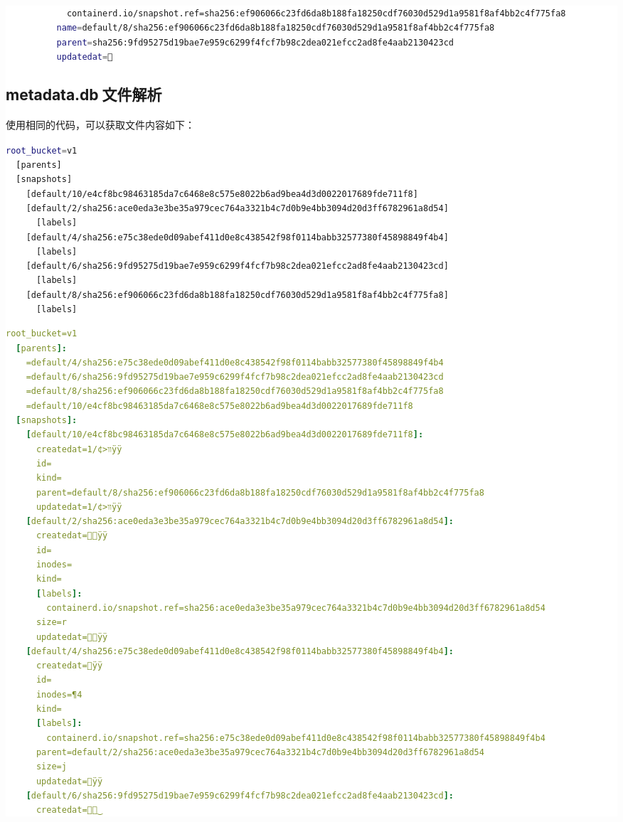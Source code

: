 ```bash
            containerd.io/snapshot.ref=sha256:ef906066c23fd6da8b188fa18250cdf76030d529d1a9581f8af4bb2c4f775fa8
          name=default/8/sha256:ef906066c23fd6da8b188fa18250cdf76030d529d1a9581f8af4bb2c4f775fa8
          parent=sha256:9fd95275d19bae7e959c6299f4fcf7b98c2dea021efcc2ad8fe4aab2130423cd
          updatedat=ׯ
```

## metadata.db 文件解析

使用相同的代码，可以获取文件内容如下：

```bash
root_bucket=v1
  [parents]
  [snapshots]
    [default/10/e4cf8bc98463185da7c6468e8c575e8022b6ad9bea4d3d0022017689fde711f8]
    [default/2/sha256:ace0eda3e3be35a979cec764a3321b4c7d0b9e4bb3094d20d3ff6782961a8d54]
      [labels]
    [default/4/sha256:e75c38ede0d09abef411d0e8c438542f98f0114babb32577380f45898849f4b4]
      [labels]
    [default/6/sha256:9fd95275d19bae7e959c6299f4fcf7b98c2dea021efcc2ad8fe4aab2130423cd]
      [labels]
    [default/8/sha256:ef906066c23fd6da8b188fa18250cdf76030d529d1a9581f8af4bb2c4f775fa8]
      [labels]

```

```yaml
root_bucket=v1
  [parents]:
    =default/4/sha256:e75c38ede0d09abef411d0e8c438542f98f0114babb32577380f45898849f4b4
    =default/6/sha256:9fd95275d19bae7e959c6299f4fcf7b98c2dea021efcc2ad8fe4aab2130423cd
    =default/8/sha256:ef906066c23fd6da8b188fa18250cdf76030d529d1a9581f8af4bb2c4f775fa8
    =default/10/e4cf8bc98463185da7c6468e8c575e8022b6ad9bea4d3d0022017689fde711f8
  [snapshots]:
    [default/10/e4cf8bc98463185da7c6468e8c575e8022b6ad9bea4d3d0022017689fde711f8]:
      createdat=װ<¢/1ÿÿ
      id=
      kind=
      parent=default/8/sha256:ef906066c23fd6da8b188fa18250cdf76030d529d1a9581f8af4bb2c4f775fa8
      updatedat=װ<¢/1ÿÿ
    [default/2/sha256:ace0eda3e3be35a979cec764a3321b4c7d0b9e4bb3094d20d3ff6782961a8d54]:
      createdat=ׯ򜃵ÿÿ
      id=
      inodes=
      kind=
      [labels]:
        containerd.io/snapshot.ref=sha256:ace0eda3e3be35a979cec764a3321b4c7d0b9e4bb3094d20d3ff6782961a8d54
      size=r
      updatedat=ׯ򜃵ÿÿ
    [default/4/sha256:e75c38ede0d09abef411d0e8c438542f98f0114babb32577380f45898849f4b4]:
      createdat=ׯÿÿ
      id=
      inodes=¶4
      kind=
      [labels]:
        containerd.io/snapshot.ref=sha256:e75c38ede0d09abef411d0e8c438542f98f0114babb32577380f45898849f4b4
      parent=default/2/sha256:ace0eda3e3be35a979cec764a3321b4c7d0b9e4bb3094d20d3ff6782961a8d54
      size=j
      updatedat=ׯÿÿ
    [default/6/sha256:9fd95275d19bae7e959c6299f4fcf7b98c2dea021efcc2ad8fe4aab2130423cd]:
      createdat=ׯ󵰲‿
```